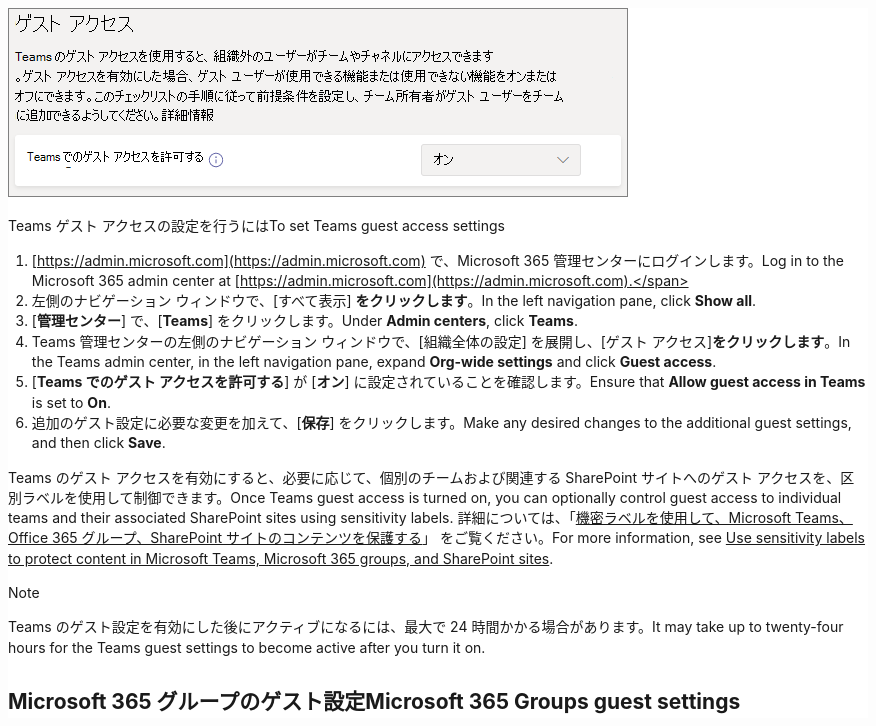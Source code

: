 ![Teams ゲスト アクセスのトグルのスクリーンショット](../media/teams-guest-access-toggle-on.png)

<span data-ttu-id="4cfc5-133">Teams ゲスト アクセスの設定を行うには</span><span class="sxs-lookup"><span data-stu-id="4cfc5-133">To set Teams guest access settings</span></span>

1. <span data-ttu-id="4cfc5-134">[https://admin.microsoft.com](https://admin.microsoft.com) で、Microsoft 365 管理センターにログインします。</span><span class="sxs-lookup"><span data-stu-id="4cfc5-134">Log in to the Microsoft 365 admin center at [https://admin.microsoft.com](https://admin.microsoft.com).</span></span>
2. <span data-ttu-id="4cfc5-135">左側のナビゲーション ウィンドウで、[すべて表示] **をクリックします**。</span><span class="sxs-lookup"><span data-stu-id="4cfc5-135">In the left navigation pane, click **Show all**.</span></span>
3. <span data-ttu-id="4cfc5-136">[**管理センター**] で、[**Teams**] をクリックします。</span><span class="sxs-lookup"><span data-stu-id="4cfc5-136">Under **Admin centers**, click **Teams**.</span></span>
4. <span data-ttu-id="4cfc5-137">Teams 管理センターの左側のナビゲーション ウィンドウで、[組織全体の設定] を展開し、[ゲスト アクセス]**をクリックします**。</span><span class="sxs-lookup"><span data-stu-id="4cfc5-137">In the Teams admin center, in the left navigation pane, expand **Org-wide settings** and click **Guest access**.</span></span>
5. <span data-ttu-id="4cfc5-138">[**Teams でのゲスト アクセスを許可する**] が [**オン**] に設定されていることを確認します。</span><span class="sxs-lookup"><span data-stu-id="4cfc5-138">Ensure that **Allow guest access in Teams** is set to **On**.</span></span>
6. <span data-ttu-id="4cfc5-139">追加のゲスト設定に必要な変更を加えて、[**保存**] をクリックします。</span><span class="sxs-lookup"><span data-stu-id="4cfc5-139">Make any desired changes to the additional guest settings, and then click **Save**.</span></span>

<span data-ttu-id="4cfc5-140">Teams のゲスト アクセスを有効にすると、必要に応じて、個別のチームおよび関連する SharePoint サイトへのゲスト アクセスを、区別ラベルを使用して制御できます。</span><span class="sxs-lookup"><span data-stu-id="4cfc5-140">Once Teams guest access is turned on, you can optionally control guest access to individual teams and their associated SharePoint sites using sensitivity labels.</span></span> <span data-ttu-id="4cfc5-141">詳細については、「[機密ラベルを使用して、Microsoft Teams、Office 365 グループ、SharePoint サイトのコンテンツを保護する](https://docs.microsoft.com/microsoft-365/compliance/sensitivity-labels-teams-groups-sites)」 をご覧ください。</span><span class="sxs-lookup"><span data-stu-id="4cfc5-141">For more information, see [Use sensitivity labels to protect content in Microsoft Teams, Microsoft 365 groups, and SharePoint sites](https://docs.microsoft.com/microsoft-365/compliance/sensitivity-labels-teams-groups-sites).</span></span>

> [!NOTE]
> <span data-ttu-id="4cfc5-142">Teams のゲスト設定を有効にした後にアクティブになるには、最大で 24 時間かかる場合があります。</span><span class="sxs-lookup"><span data-stu-id="4cfc5-142">It may take up to twenty-four hours for the Teams guest settings to become active after you turn it on.</span></span>

## <a name="microsoft-365-groups-guest-settings"></a><span data-ttu-id="4cfc5-143">Microsoft 365 グループのゲスト設定</span><span class="sxs-lookup"><span data-stu-id="4cfc5-143">Microsoft 365 Groups guest settings</span></span>
